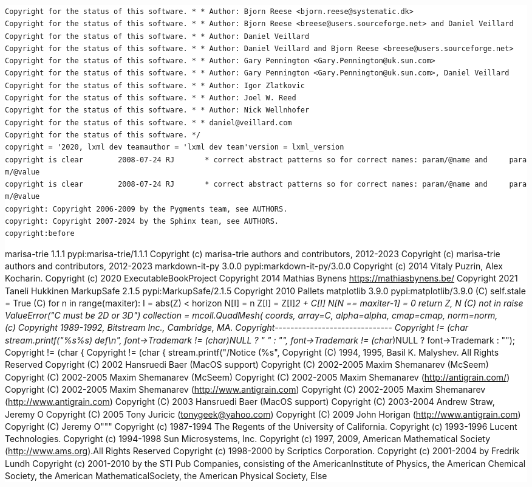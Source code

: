 	Copyright for the status of this software. * * Author: Bjorn Reese <bjorn.reese@systematic.dk>
	Copyright for the status of this software. * * Author: Bjorn Reese <breese@users.sourceforge.net> and Daniel Veillard
	Copyright for the status of this software. * * Author: Daniel Veillard
	Copyright for the status of this software. * * Author: Daniel Veillard and Bjorn Reese <breese@users.sourceforge.net>
	Copyright for the status of this software. * * Author: Gary Pennington <Gary.Pennington@uk.sun.com>
	Copyright for the status of this software. * * Author: Gary Pennington <Gary.Pennington@uk.sun.com>, Daniel Veillard
	Copyright for the status of this software. * * Author: Igor Zlatkovic
	Copyright for the status of this software. * * Author: Joel W. Reed
	Copyright for the status of this software. * * Author: Nick Wellnhofer
	Copyright for the status of this software. * * daniel@veillard.com
	Copyright for the status of this software. */
	copyright = '2020, lxml dev teamauthor = 'lxml dev team'version = lxml_version
	copyright is clear  	  2008-07-24 RJ       * correct abstract patterns so for correct names: param/@name and     param/@value
	copyright is clear  	  2008-07-24 RJ       * correct abstract patterns so for correct names: param/@name and     param/@value
	copyright: Copyright 2006-2009 by the Pygments team, see AUTHORS.
	copyright: Copyright 2007-2024 by the Sphinx team, see AUTHORS.
	copyright:before
marisa-trie 1.1.1 pypi:marisa-trie/1.1.1
	Copyright (c) marisa-trie authors and contributors, 2012-2023
	Copyright (c) marisa-trie authors and contributors, 2012-2023
markdown-it-py 3.0.0 pypi:markdown-it-py/3.0.0
	Copyright (c) 2014 Vitaly Puzrin, Alex Kocharin.
	Copyright (c) 2020 ExecutableBookProject
	Copyright 2014 Mathias Bynens <https://mathiasbynens.be/>
	Copyright 2021 Taneli Hukkinen
MarkupSafe 2.1.5 pypi:MarkupSafe/2.1.5
	Copyright 2010 Pallets
matplotlib 3.9.0 pypi:matplotlib/3.9.0
	(C)        self.stale = True
	(C)    for n in range(maxiter):        I = abs(Z) < horizon        N[I] = n        Z[I] = Z[I]**2 + C[I]    N[N == maxiter-1] = 0    return Z, N
	(C) not in                raise ValueError("C must be 2D or 3D")            collection = mcoll.QuadMesh(                coords, array=C,                alpha=alpha, cmap=cmap, norm=norm,         
	(c) Copyright 1989-1992, Bitstream Inc., Cambridge, MA.
	Copyright------------------------------
	Copyright != (char        stream.printf("%s%s) def\n",                      font->Trademark != (char*)NULL ? " " : "",                      font->Trademark != (char*)NULL ? font->Trademark : ""); 
	Copyright != (char    {
	Copyright != (char    {        stream.printf("/Notice (%s",
	Copyright (C) 1994, 1995, Basil K. Malyshev. All Rights Reserved
	Copyright (C) 2002 Hansruedi Baer (MacOS support)
	Copyright (C) 2002-2005 Maxim Shemanarev (McSeem)
	Copyright (C) 2002-2005 Maxim Shemanarev (McSeem)
	Copyright (C) 2002-2005 Maxim Shemanarev (http://antigrain.com/)
	Copyright (C) 2002-2005 Maxim Shemanarev (http://www.antigrain.com)
	Copyright (C) 2002-2005 Maxim Shemanarev (http://www.antigrain.com)
	Copyright (C) 2003 Hansruedi Baer (MacOS support)
	Copyright (C) 2003-2004 Andrew Straw, Jeremy O
	Copyright (C) 2005 Tony Juricic (tonygeek@yahoo.com)
	Copyright (C) 2009 John Horigan (http://www.antigrain.com)
	Copyright (C) Jeremy O"""
	Copyright (c) 1987-1994 The Regents of the University of California.
	Copyright (c) 1993-1996 Lucent Technologies.
	Copyright (c) 1994-1998 Sun Microsystems, Inc.
	Copyright (c) 1997, 2009, American Mathematical Society (http://www.ams.org).All Rights Reserved
	Copyright (c) 1998-2000 by Scriptics Corporation.
	Copyright (c) 2001-2004 by Fredrik Lundh
	Copyright (c) 2001-2010 by the STI Pub Companies, consisting of the AmericanInstitute of Physics, the American Chemical Society, the American MathematicalSociety, the American Physical Society, Else